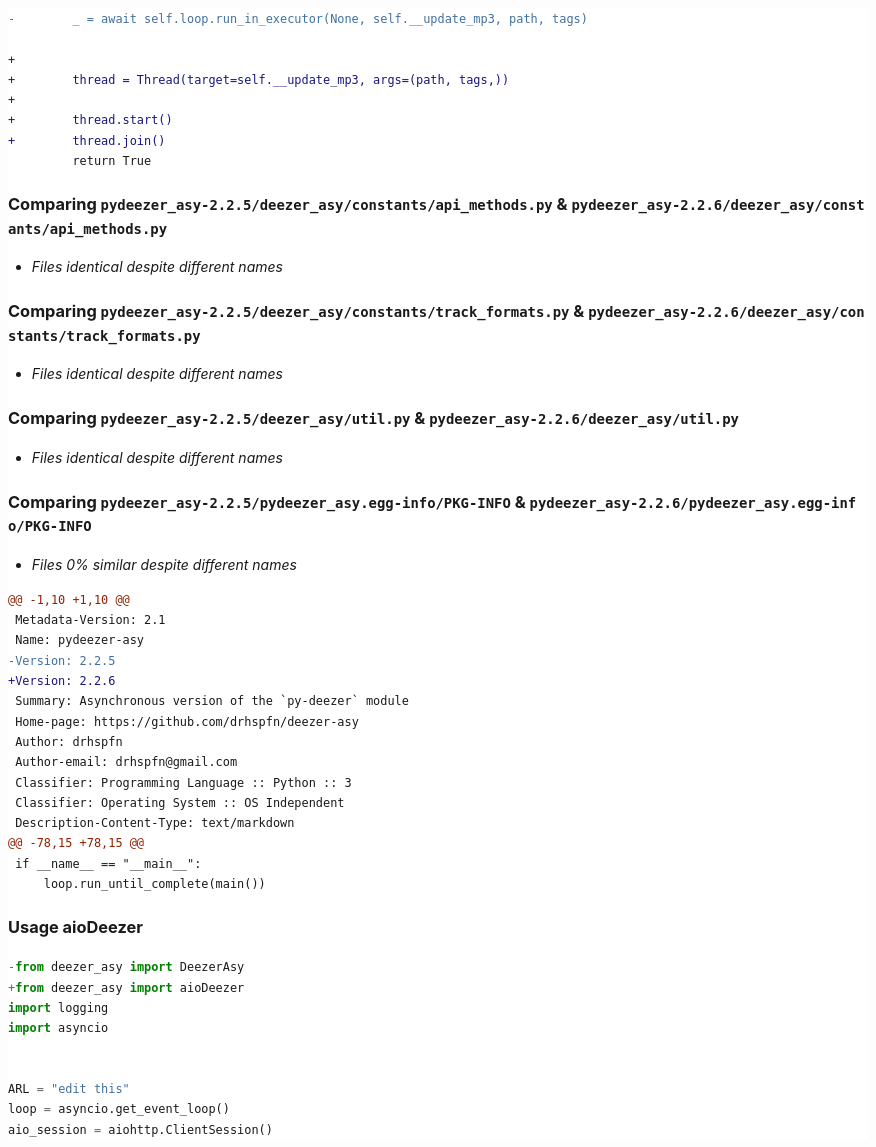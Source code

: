 ```diff
-        _ = await self.loop.run_in_executor(None, self.__update_mp3, path, tags)
 
+    
+        thread = Thread(target=self.__update_mp3, args=(path, tags,))
+
+        thread.start()
+        thread.join()
         return True
```

### Comparing `pydeezer_asy-2.2.5/deezer_asy/constants/api_methods.py` & `pydeezer_asy-2.2.6/deezer_asy/constants/api_methods.py`

 * *Files identical despite different names*

### Comparing `pydeezer_asy-2.2.5/deezer_asy/constants/track_formats.py` & `pydeezer_asy-2.2.6/deezer_asy/constants/track_formats.py`

 * *Files identical despite different names*

### Comparing `pydeezer_asy-2.2.5/deezer_asy/util.py` & `pydeezer_asy-2.2.6/deezer_asy/util.py`

 * *Files identical despite different names*

### Comparing `pydeezer_asy-2.2.5/pydeezer_asy.egg-info/PKG-INFO` & `pydeezer_asy-2.2.6/pydeezer_asy.egg-info/PKG-INFO`

 * *Files 0% similar despite different names*

```diff
@@ -1,10 +1,10 @@
 Metadata-Version: 2.1
 Name: pydeezer-asy
-Version: 2.2.5
+Version: 2.2.6
 Summary: Asynchronous version of the `py-deezer` module
 Home-page: https://github.com/drhspfn/deezer-asy
 Author: drhspfn
 Author-email: drhspfn@gmail.com
 Classifier: Programming Language :: Python :: 3
 Classifier: Operating System :: OS Independent
 Description-Content-Type: text/markdown
@@ -78,15 +78,15 @@
 if __name__ == "__main__":
     loop.run_until_complete(main())
 ```
 
 
 ### Usage aioDeezer
 ```python
-from deezer_asy import DeezerAsy
+from deezer_asy import aioDeezer
 import logging
 import asyncio
 
 
 ARL = "edit this"
 loop = asyncio.get_event_loop()
 aio_session = aiohttp.ClientSession()
```

